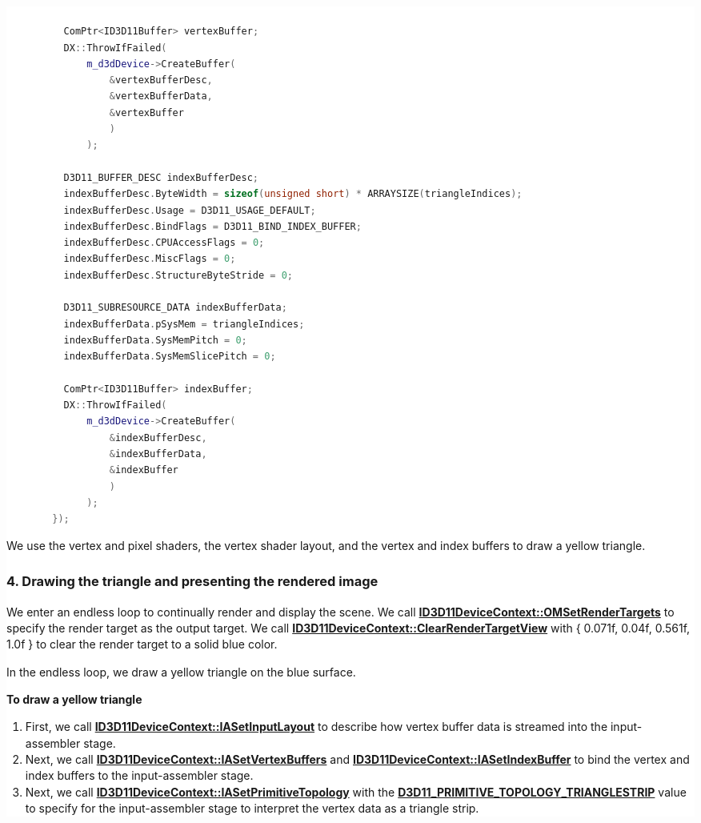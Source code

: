 ```cpp

          ComPtr<ID3D11Buffer> vertexBuffer;
          DX::ThrowIfFailed(
              m_d3dDevice->CreateBuffer(
                  &vertexBufferDesc,
                  &vertexBufferData,
                  &vertexBuffer
                  )
              );

          D3D11_BUFFER_DESC indexBufferDesc;
          indexBufferDesc.ByteWidth = sizeof(unsigned short) * ARRAYSIZE(triangleIndices);
          indexBufferDesc.Usage = D3D11_USAGE_DEFAULT;
          indexBufferDesc.BindFlags = D3D11_BIND_INDEX_BUFFER;
          indexBufferDesc.CPUAccessFlags = 0;
          indexBufferDesc.MiscFlags = 0;
          indexBufferDesc.StructureByteStride = 0;

          D3D11_SUBRESOURCE_DATA indexBufferData;
          indexBufferData.pSysMem = triangleIndices;
          indexBufferData.SysMemPitch = 0;
          indexBufferData.SysMemSlicePitch = 0;

          ComPtr<ID3D11Buffer> indexBuffer;
          DX::ThrowIfFailed(
              m_d3dDevice->CreateBuffer(
                  &indexBufferDesc,
                  &indexBufferData,
                  &indexBuffer
                  )
              );
        });
```

We use the vertex and pixel shaders, the vertex shader layout, and the vertex and index buffers to draw a yellow triangle.

### 4. Drawing the triangle and presenting the rendered image

We enter an endless loop to continually render and display the scene. We call [**ID3D11DeviceContext::OMSetRenderTargets**](https://docs.microsoft.com/windows/desktop/api/d3d11/nf-d3d11-id3d11devicecontext-omsetrendertargets) to specify the render target as the output target. We call [**ID3D11DeviceContext::ClearRenderTargetView**](https://docs.microsoft.com/windows/desktop/api/d3d11/nf-d3d11-id3d11devicecontext-clearrendertargetview) with { 0.071f, 0.04f, 0.561f, 1.0f } to clear the render target to a solid blue color.

In the endless loop, we draw a yellow triangle on the blue surface.

**To draw a yellow triangle**

1.  First, we call [**ID3D11DeviceContext::IASetInputLayout**](https://docs.microsoft.com/windows/desktop/api/d3d11/nf-d3d11-id3d11devicecontext-iasetinputlayout) to describe how vertex buffer data is streamed into the input-assembler stage.
2.  Next, we call [**ID3D11DeviceContext::IASetVertexBuffers**](https://docs.microsoft.com/windows/desktop/api/d3d11/nf-d3d11-id3d11devicecontext-iasetvertexbuffers) and [**ID3D11DeviceContext::IASetIndexBuffer**](https://docs.microsoft.com/windows/desktop/api/d3d11/nf-d3d11-id3d11devicecontext-iasetindexbuffer) to bind the vertex and index buffers to the input-assembler stage.
3.  Next, we call [**ID3D11DeviceContext::IASetPrimitiveTopology**](https://docs.microsoft.com/windows/desktop/api/d3d11/nf-d3d11-id3d11devicecontext-iasetprimitivetopology) with the [**D3D11\_PRIMITIVE\_TOPOLOGY\_TRIANGLESTRIP**](https://docs.microsoft.com/previous-versions/windows/desktop/legacy/ff476189(v=vs.85)) value to specify for the input-assembler stage to interpret the vertex data as a triangle strip.